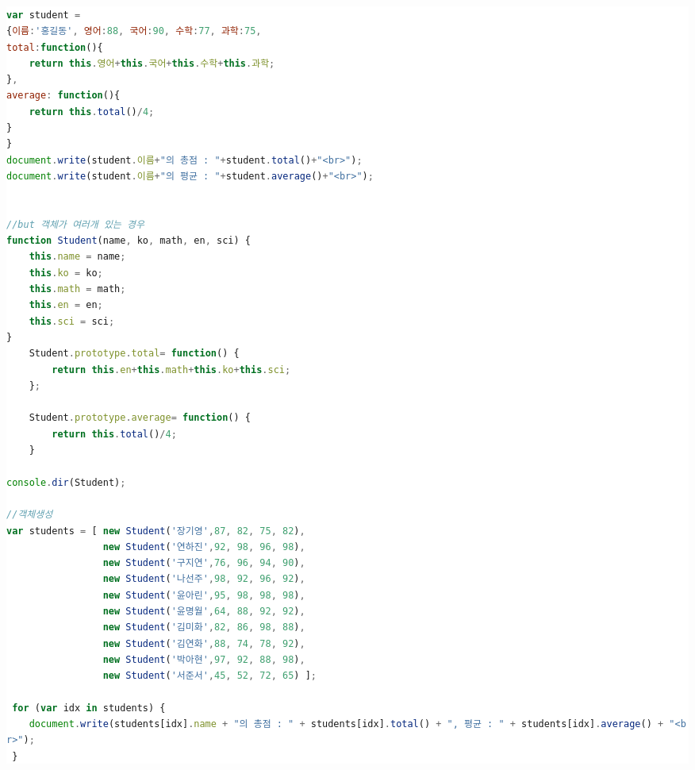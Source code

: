 

``` javascript
var student = 
{이름:'홍길동', 영어:88, 국어:90, 수학:77, 과학:75, 
total:function(){ 
	return this.영어+this.국어+this.수학+this.과학; 
},
average: function(){
	return this.total()/4;
}
}
document.write(student.이름+"의 총점 : "+student.total()+"<br>");
document.write(student.이름+"의 평균 : "+student.average()+"<br>");


//but 객체가 여러개 있는 경우
function Student(name, ko, math, en, sci) {
	this.name = name;
	this.ko = ko;
	this.math = math;
	this.en = en;
	this.sci = sci;
}
	Student.prototype.total= function() {
		return this.en+this.math+this.ko+this.sci;
	};

	Student.prototype.average= function() {
		return this.total()/4;
	}

console.dir(Student);

//객체생성
var students = [ new Student('장기영',87, 82, 75, 82),
			     new Student('연하진',92, 98, 96, 98), 
 			     new Student('구지연',76, 96, 94, 90),
 			     new Student('나선주',98, 92, 96, 92),
 			     new Student('윤아린',95, 98, 98, 98),
 			     new Student('윤명월',64, 88, 92, 92),
 			     new Student('김미화',82, 86, 98, 88),
 			     new Student('김연화',88, 74, 78, 92),
 			     new Student('박아현',97, 92, 88, 98),
 			     new Student('서준서',45, 52, 72, 65) ];

 for (var idx in students) {
 	document.write(students[idx].name + "의 총점 : " + students[idx].total() + ", 평균 : " + students[idx].average() + "<br>");
 }
```

